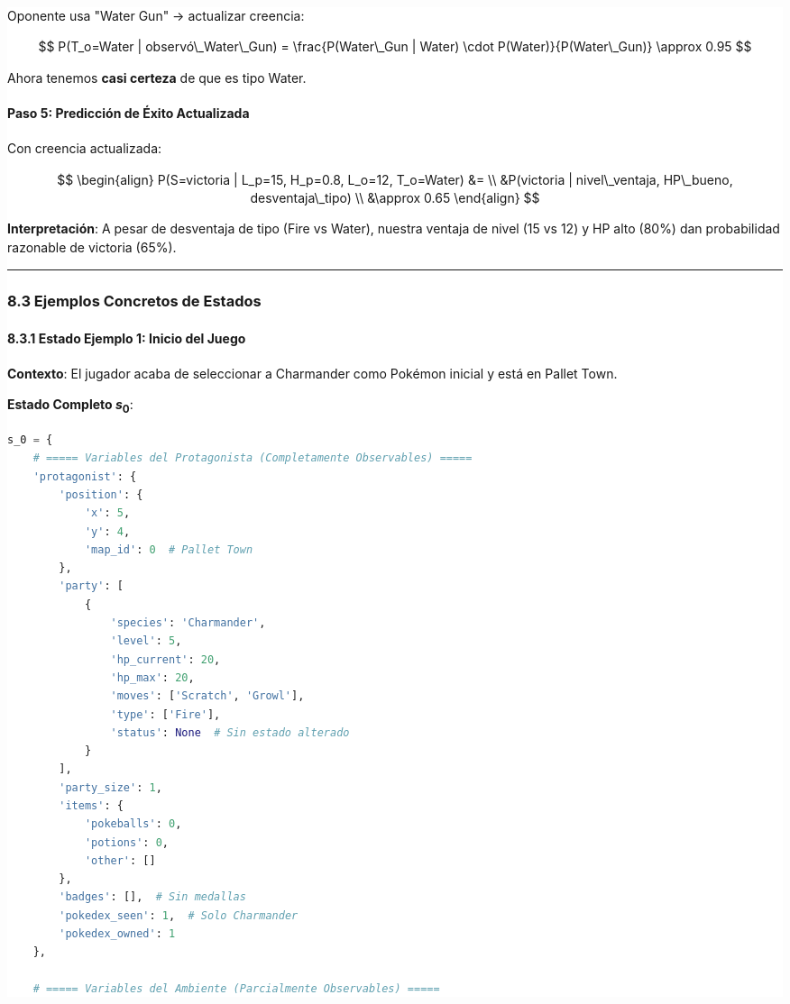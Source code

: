 Oponente usa "Water Gun" → actualizar creencia:

$$
P(T_o=Water | observó\_Water\_Gun) = \frac{P(Water\_Gun | Water) \cdot P(Water)}{P(Water\_Gun)} \approx 0.95
$$

Ahora tenemos **casi certeza** de que es tipo Water.

#### Paso 5: Predicción de Éxito Actualizada

Con creencia actualizada:

$$
\begin{align}
P(S=victoria | L_p=15, H_p=0.8, L_o=12, T_o=Water) &= \\
&P(victoria | nivel\_ventaja, HP\_bueno, desventaja\_tipo) \\
&\approx 0.65
\end{align}
$$

**Interpretación**: A pesar de desventaja de tipo (Fire vs Water), nuestra ventaja de nivel (15 vs 12) y HP alto (80%) dan probabilidad razonable de victoria (65%).

---

### 8.3 Ejemplos Concretos de Estados

#### 8.3.1 Estado Ejemplo 1: Inicio del Juego

**Contexto**: El jugador acaba de seleccionar a Charmander como Pokémon inicial y está en Pallet Town.

**Estado Completo $s_0$**:

```python
s_0 = {
    # ===== Variables del Protagonista (Completamente Observables) =====
    'protagonist': {
        'position': {
            'x': 5,
            'y': 4,
            'map_id': 0  # Pallet Town
        },
        'party': [
            {
                'species': 'Charmander',
                'level': 5,
                'hp_current': 20,
                'hp_max': 20,
                'moves': ['Scratch', 'Growl'],
                'type': ['Fire'],
                'status': None  # Sin estado alterado
            }
        ],
        'party_size': 1,
        'items': {
            'pokeballs': 0,
            'potions': 0,
            'other': []
        },
        'badges': [],  # Sin medallas
        'pokedex_seen': 1,  # Solo Charmander
        'pokedex_owned': 1
    },
    
    # ===== Variables del Ambiente (Parcialmente Observables) =====
```